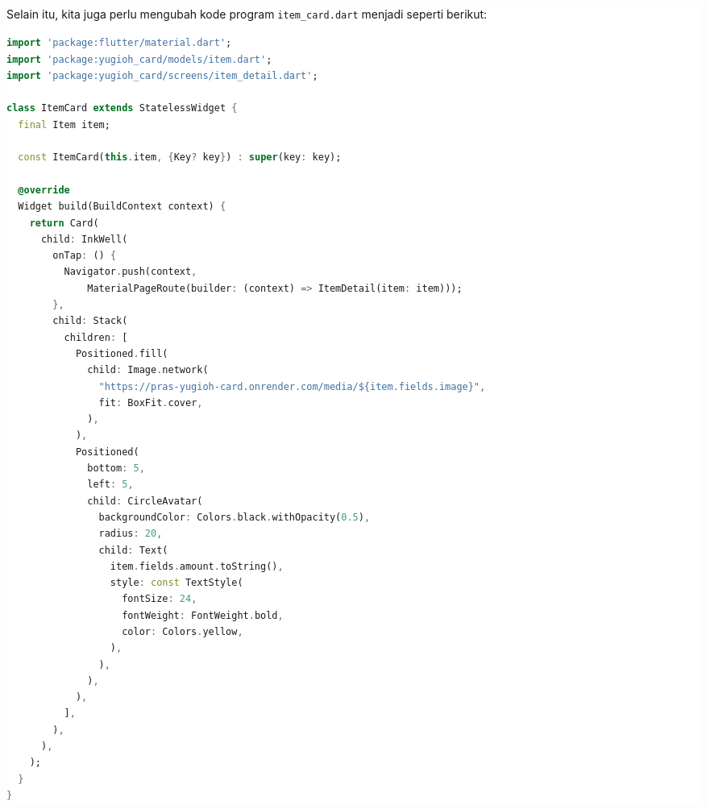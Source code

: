 ```dart

```
Selain itu, kita juga perlu mengubah kode program `item_card.dart` menjadi seperti berikut:
```dart
import 'package:flutter/material.dart';
import 'package:yugioh_card/models/item.dart';
import 'package:yugioh_card/screens/item_detail.dart';

class ItemCard extends StatelessWidget {
  final Item item;

  const ItemCard(this.item, {Key? key}) : super(key: key);

  @override
  Widget build(BuildContext context) {
    return Card(
      child: InkWell(
        onTap: () {
          Navigator.push(context,
              MaterialPageRoute(builder: (context) => ItemDetail(item: item)));
        },
        child: Stack(
          children: [
            Positioned.fill(
              child: Image.network(
                "https://pras-yugioh-card.onrender.com/media/${item.fields.image}",
                fit: BoxFit.cover,
              ),
            ),
            Positioned(
              bottom: 5,
              left: 5,
              child: CircleAvatar(
                backgroundColor: Colors.black.withOpacity(0.5),
                radius: 20,
                child: Text(
                  item.fields.amount.toString(),
                  style: const TextStyle(
                    fontSize: 24,
                    fontWeight: FontWeight.bold,
                    color: Colors.yellow,
                  ),
                ),
              ),
            ),
          ],
        ),
      ),
    );
  }
}

```
